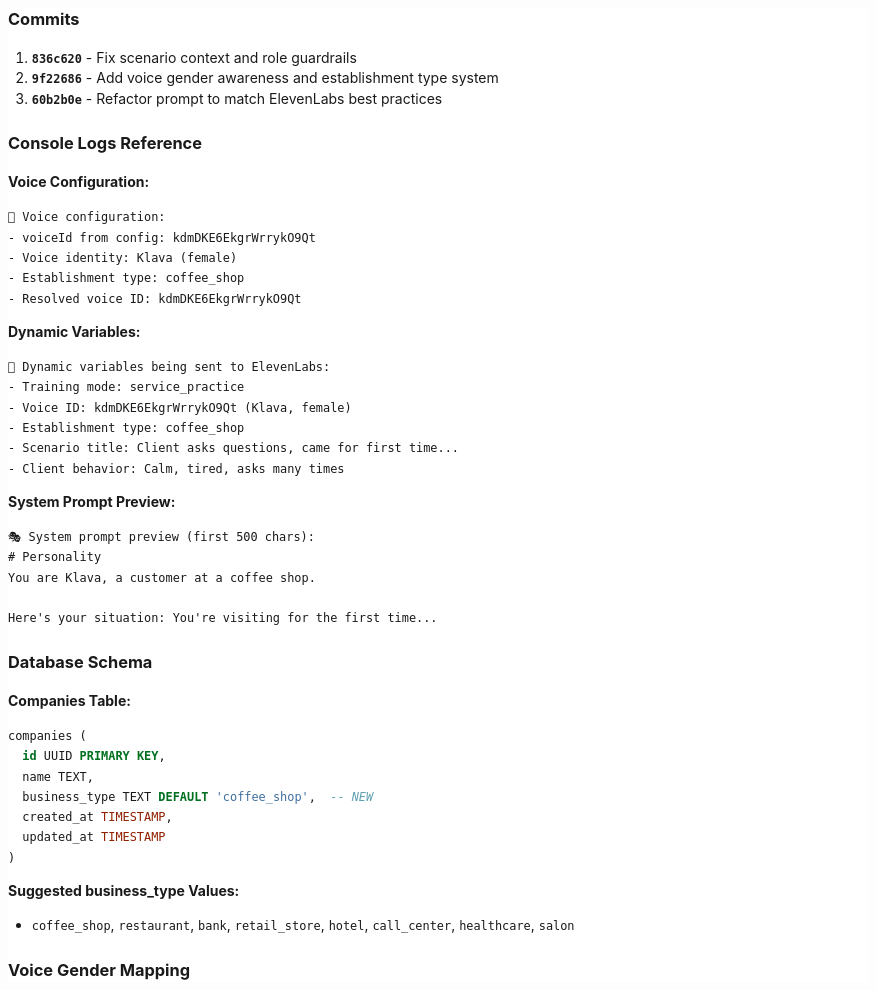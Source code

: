 ### Commits

1. **`836c620`** - Fix scenario context and role guardrails
2. **`9f22686`** - Add voice gender awareness and establishment type system
3. **`60b2b0e`** - Refactor prompt to match ElevenLabs best practices

### Console Logs Reference

**Voice Configuration:**
```
🎤 Voice configuration:
- voiceId from config: kdmDKE6EkgrWrrykO9Qt
- Voice identity: Klava (female)
- Establishment type: coffee_shop
- Resolved voice ID: kdmDKE6EkgrWrrykO9Qt
```

**Dynamic Variables:**
```
🔧 Dynamic variables being sent to ElevenLabs:
- Training mode: service_practice
- Voice ID: kdmDKE6EkgrWrrykO9Qt (Klava, female)
- Establishment type: coffee_shop
- Scenario title: Client asks questions, came for first time...
- Client behavior: Calm, tired, asks many times
```

**System Prompt Preview:**
```
🎭 System prompt preview (first 500 chars):
# Personality
You are Klava, a customer at a coffee shop.

Here's your situation: You're visiting for the first time...
```

### Database Schema

**Companies Table:**
```sql
companies (
  id UUID PRIMARY KEY,
  name TEXT,
  business_type TEXT DEFAULT 'coffee_shop',  -- NEW
  created_at TIMESTAMP,
  updated_at TIMESTAMP
)
```

**Suggested business_type Values:**
- `coffee_shop`, `restaurant`, `bank`, `retail_store`, `hotel`, `call_center`, `healthcare`, `salon`

### Voice Gender Mapping
